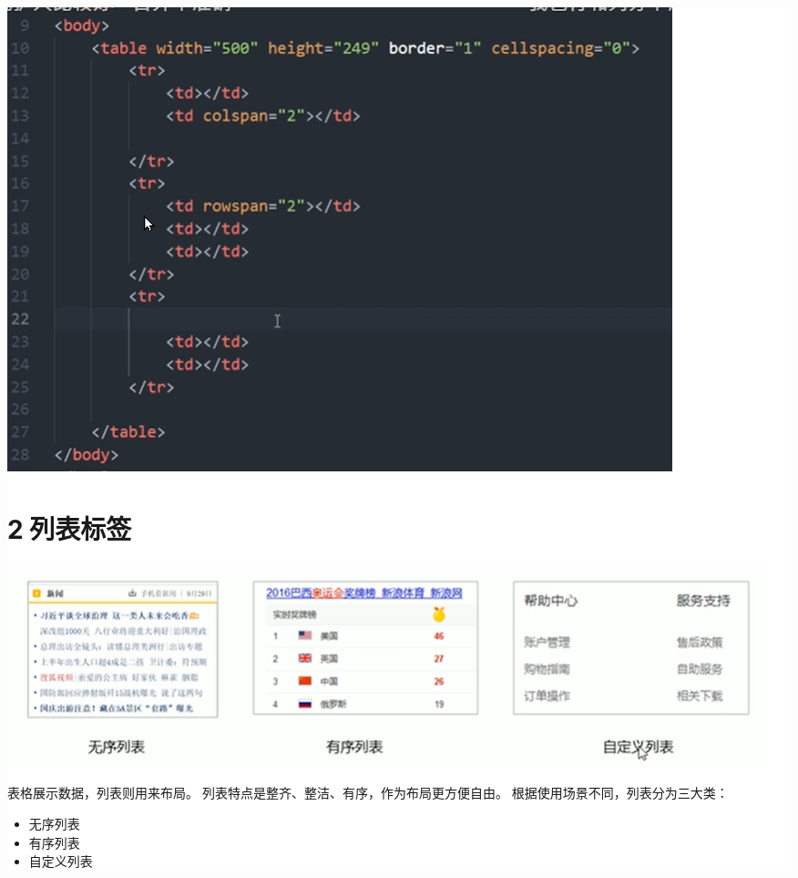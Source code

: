 ![](Chapter3_Image/Chapter3_007_表格合并单元格例子.png)





# 2 列表标签

![](Chapter3_Image/Chapter3_列表标签_001_总览.png)

表格展示数据，列表则用来布局。 列表特点是整齐、整洁、有序，作为布局更方便自由。 根据使用场景不同，列表分为三大类：

- 无序列表
- 有序列表
- 自定义列表
